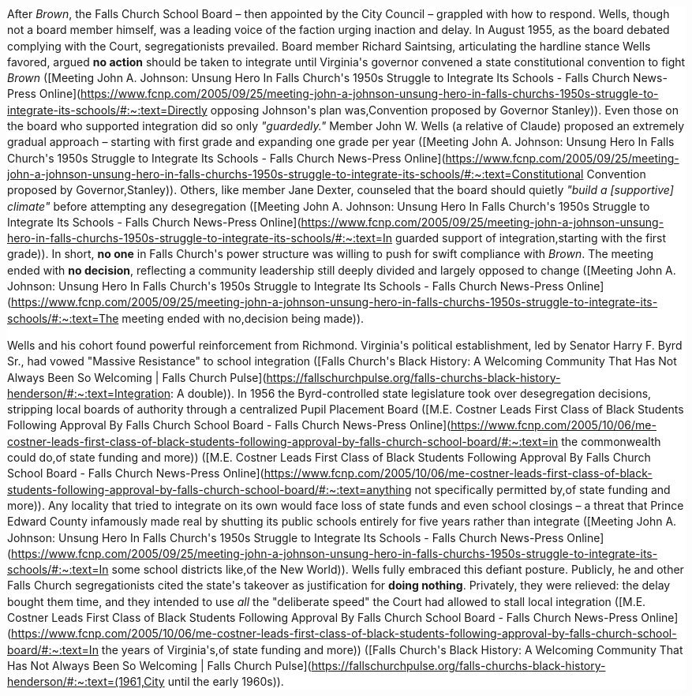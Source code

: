 After *Brown*, the Falls Church School Board – then appointed by the City Council – grappled with how to respond. Wells, though not a board member himself, was a leading voice of the faction urging inaction and delay. In August 1955, as the board debated complying with the Court, segregationists prevailed. Board member Richard Saintsing, articulating the hardline stance Wells favored, argued **no action** should be taken to integrate until Virginia's governor convened a state constitutional convention to fight *Brown* ([Meeting John A. Johnson: Unsung Hero In Falls Church's 1950s Struggle to Integrate Its Schools - Falls Church News-Press Online](https://www.fcnp.com/2005/09/25/meeting-john-a-johnson-unsung-hero-in-falls-churchs-1950s-struggle-to-integrate-its-schools/#:~:text=Directly opposing Johnson's plan was,Convention proposed by Governor Stanley)). Even those on the board who supported integration did so only *"guardedly."* Member John W. Wells (a relative of Claude) proposed an extremely gradual approach – starting with first grade and expanding one grade per year ([Meeting John A. Johnson: Unsung Hero In Falls Church's 1950s Struggle to Integrate Its Schools - Falls Church News-Press Online](https://www.fcnp.com/2005/09/25/meeting-john-a-johnson-unsung-hero-in-falls-churchs-1950s-struggle-to-integrate-its-schools/#:~:text=Constitutional Convention proposed by Governor,Stanley)). Others, like member Jane Dexter, counseled that the board should quietly *"build a [supportive] climate"* before attempting any desegregation ([Meeting John A. Johnson: Unsung Hero In Falls Church's 1950s Struggle to Integrate Its Schools - Falls Church News-Press Online](https://www.fcnp.com/2005/09/25/meeting-john-a-johnson-unsung-hero-in-falls-churchs-1950s-struggle-to-integrate-its-schools/#:~:text=In guarded support of integration,starting with the first grade)). In short, **no one** in Falls Church's power structure was willing to push for swift compliance with *Brown*. The meeting ended with **no decision**, reflecting a community leadership still deeply divided and largely opposed to change ([Meeting John A. Johnson: Unsung Hero In Falls Church's 1950s Struggle to Integrate Its Schools - Falls Church News-Press Online](https://www.fcnp.com/2005/09/25/meeting-john-a-johnson-unsung-hero-in-falls-churchs-1950s-struggle-to-integrate-its-schools/#:~:text=The meeting ended with no,decision being made)).

Wells and his cohort found powerful reinforcement from Richmond. Virginia's political establishment, led by Senator Harry F. Byrd Sr., had vowed "Massive Resistance" to school integration ([Falls Church's Black History: A Welcoming Community That Has Not Always Been So Welcoming | Falls Church Pulse](https://fallschurchpulse.org/falls-churchs-black-history-henderson/#:~:text=Integration: A double)). In 1956 the Byrd-controlled state legislature took over desegregation decisions, stripping local boards of authority through a centralized Pupil Placement Board ([M.E. Costner Leads First Class of Black Students Following Approval By Falls Church School Board - Falls Church News-Press Online](https://www.fcnp.com/2005/10/06/me-costner-leads-first-class-of-black-students-following-approval-by-falls-church-school-board/#:~:text=in the commonwealth could do,of state funding and more)) ([M.E. Costner Leads First Class of Black Students Following Approval By Falls Church School Board - Falls Church News-Press Online](https://www.fcnp.com/2005/10/06/me-costner-leads-first-class-of-black-students-following-approval-by-falls-church-school-board/#:~:text=anything not specifically permitted by,of state funding and more)). Any locality that tried to integrate on its own would face loss of state funds and even school closings – a threat that Prince Edward County infamously made real by shutting its public schools entirely for five years rather than integrate ([Meeting John A. Johnson: Unsung Hero In Falls Church's 1950s Struggle to Integrate Its Schools - Falls Church News-Press Online](https://www.fcnp.com/2005/09/25/meeting-john-a-johnson-unsung-hero-in-falls-churchs-1950s-struggle-to-integrate-its-schools/#:~:text=In some school districts like,of the New World)). Wells fully embraced this defiant posture. Publicly, he and other Falls Church segregationists cited the state's takeover as justification for **doing nothing**. Privately, they were relieved: the delay bought them time, and they intended to use *all* the "deliberate speed" the Court had allowed to stall local integration ([M.E. Costner Leads First Class of Black Students Following Approval By Falls Church School Board - Falls Church News-Press Online](https://www.fcnp.com/2005/10/06/me-costner-leads-first-class-of-black-students-following-approval-by-falls-church-school-board/#:~:text=In the years of Virginia's,of state funding and more)) ([Falls Church's Black History: A Welcoming Community That Has Not Always Been So Welcoming | Falls Church Pulse](https://fallschurchpulse.org/falls-churchs-black-history-henderson/#:~:text=(1961,City until the early 1960s)).
